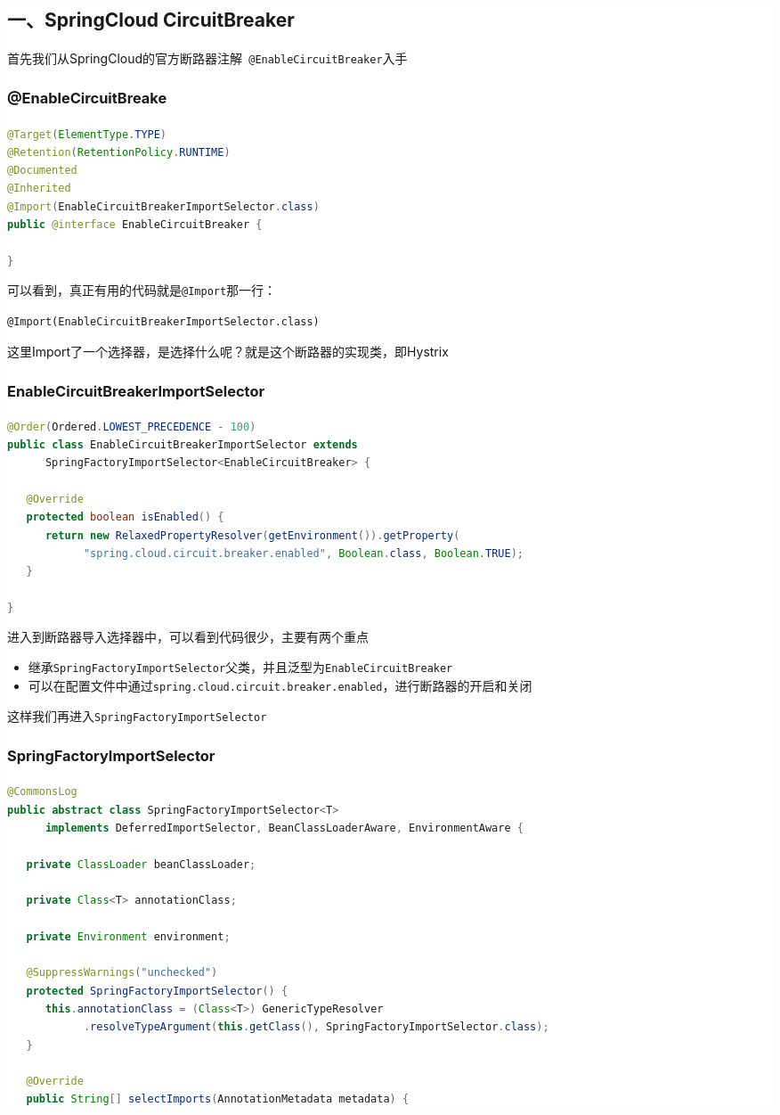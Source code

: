 ## 一、SpringCloud CircuitBreaker

首先我们从SpringCloud的官方断路器注解` @EnableCircuitBreaker`入手

### @EnableCircuitBreake

```java
@Target(ElementType.TYPE)
@Retention(RetentionPolicy.RUNTIME)
@Documented
@Inherited
@Import(EnableCircuitBreakerImportSelector.class)
public @interface EnableCircuitBreaker {

}
```

可以看到，真正有用的代码就是`@Import`那一行：

`@Import(EnableCircuitBreakerImportSelector.class)`

这里Import了一个选择器，是选择什么呢？就是这个断路器的实现类，即Hystrix

### EnableCircuitBreakerImportSelector

```java
@Order(Ordered.LOWEST_PRECEDENCE - 100)
public class EnableCircuitBreakerImportSelector extends
      SpringFactoryImportSelector<EnableCircuitBreaker> {

   @Override
   protected boolean isEnabled() {
      return new RelaxedPropertyResolver(getEnvironment()).getProperty(
            "spring.cloud.circuit.breaker.enabled", Boolean.class, Boolean.TRUE);
   }

}
```

进入到断路器导入选择器中，可以看到代码很少，主要有两个重点

- 继承`SpringFactoryImportSelector`父类，并且泛型为`EnableCircuitBreaker`
- 可以在配置文件中通过`spring.cloud.circuit.breaker.enabled`，进行断路器的开启和关闭

这样我们再进入`SpringFactoryImportSelector`

### SpringFactoryImportSelector

```java
@CommonsLog
public abstract class SpringFactoryImportSelector<T>
      implements DeferredImportSelector, BeanClassLoaderAware, EnvironmentAware {

   private ClassLoader beanClassLoader;

   private Class<T> annotationClass;

   private Environment environment;

   @SuppressWarnings("unchecked")
   protected SpringFactoryImportSelector() {
      this.annotationClass = (Class<T>) GenericTypeResolver
            .resolveTypeArgument(this.getClass(), SpringFactoryImportSelector.class);
   }

   @Override
   public String[] selectImports(AnnotationMetadata metadata) {
```